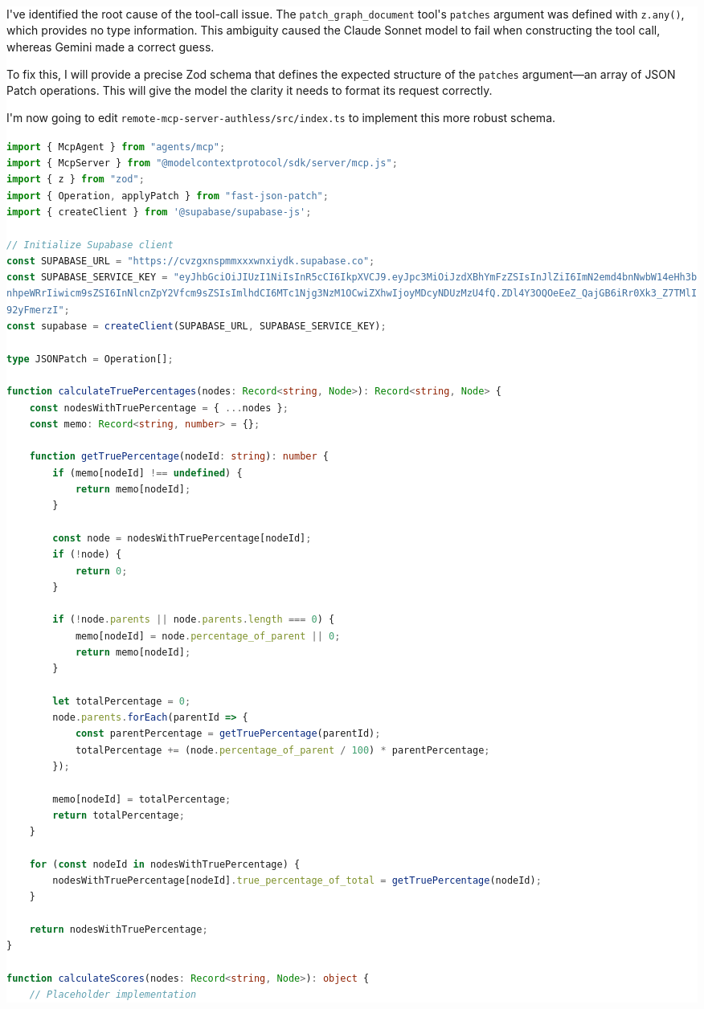I've identified the root cause of the tool-call issue. The `patch_graph_document` tool's `patches` argument was defined with `z.any()`, which provides no type information. This ambiguity caused the Claude Sonnet model to fail when constructing the tool call, whereas Gemini made a correct guess.

To fix this, I will provide a precise Zod schema that defines the expected structure of the `patches` argument—an array of JSON Patch operations. This will give the model the clarity it needs to format its request correctly.

I'm now going to edit `remote-mcp-server-authless/src/index.ts` to implement this more robust schema.

```typescript
import { McpAgent } from "agents/mcp";
import { McpServer } from "@modelcontextprotocol/sdk/server/mcp.js";
import { z } from "zod";
import { Operation, applyPatch } from "fast-json-patch";
import { createClient } from '@supabase/supabase-js';

// Initialize Supabase client
const SUPABASE_URL = "https://cvzgxnspmmxxxwnxiydk.supabase.co";
const SUPABASE_SERVICE_KEY = "eyJhbGciOiJIUzI1NiIsInR5cCI6IkpXVCJ9.eyJpc3MiOiJzdXBhYmFzZSIsInJlZiI6ImN2emd4bnNwbW14eHh3bnhpeWRrIiwicm9sZSI6InNlcnZpY2Vfcm9sZSIsImlhdCI6MTc1Njg3NzM1OCwiZXhwIjoyMDcyNDUzMzU4fQ.ZDl4Y3OQOeEeZ_QajGB6iRr0Xk3_Z7TMlI92yFmerzI";
const supabase = createClient(SUPABASE_URL, SUPABASE_SERVICE_KEY);

type JSONPatch = Operation[];

function calculateTruePercentages(nodes: Record<string, Node>): Record<string, Node> {
    const nodesWithTruePercentage = { ...nodes };
    const memo: Record<string, number> = {};

    function getTruePercentage(nodeId: string): number {
        if (memo[nodeId] !== undefined) {
            return memo[nodeId];
        }

        const node = nodesWithTruePercentage[nodeId];
        if (!node) {
            return 0;
        }

        if (!node.parents || node.parents.length === 0) {
            memo[nodeId] = node.percentage_of_parent || 0;
            return memo[nodeId];
        }

        let totalPercentage = 0;
        node.parents.forEach(parentId => {
            const parentPercentage = getTruePercentage(parentId);
            totalPercentage += (node.percentage_of_parent / 100) * parentPercentage;
        });

        memo[nodeId] = totalPercentage;
        return totalPercentage;
    }

    for (const nodeId in nodesWithTruePercentage) {
        nodesWithTruePercentage[nodeId].true_percentage_of_total = getTruePercentage(nodeId);
    }

    return nodesWithTruePercentage;
}

function calculateScores(nodes: Record<string, Node>): object {
    // Placeholder implementation
```